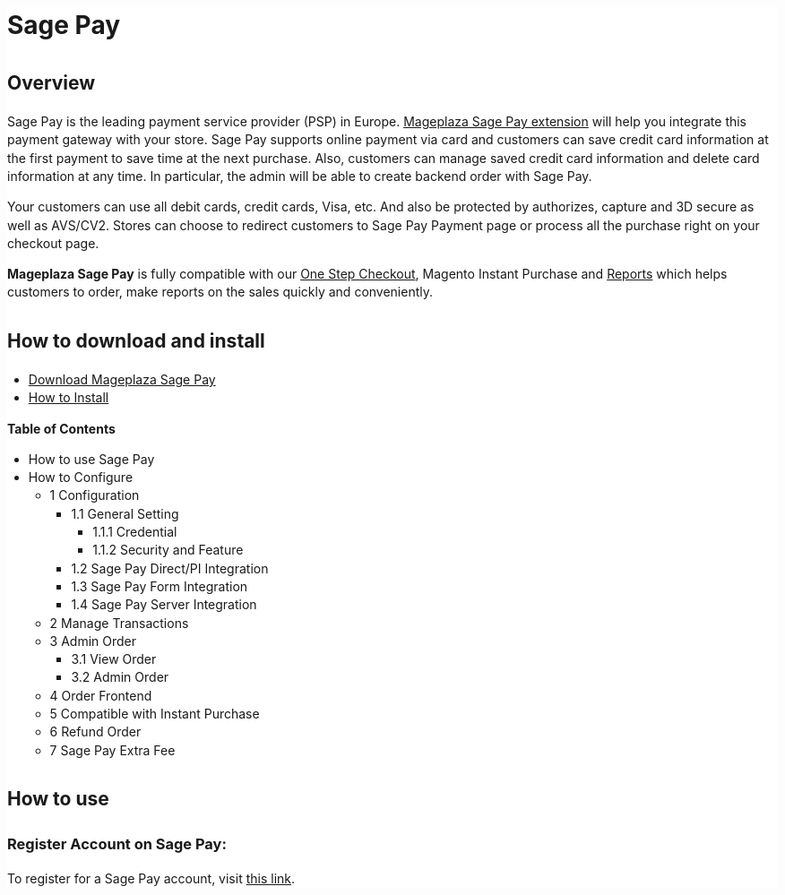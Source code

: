 # Sage Pay

## Overview

Sage Pay is the leading payment service provider (PSP) in Europe. [Mageplaza Sage Pay extension](https://www.mageplaza.com/magento-2-sage-pay/) will help you integrate this payment gateway with your store. Sage Pay supports online payment via card and customers can save credit card information at the first payment to save time at the next purchase. Also, customers can manage saved credit card information and delete card information at any time. In particular, the admin will be able to create backend order with Sage Pay.

Your customers can use all debit cards, credit cards, Visa, etc. And also be protected by authorizes, capture and 3D secure as well as AVS/CV2. Stores can choose to redirect customers to Sage Pay Payment page or process all the purchase right on your checkout page. 

**Mageplaza Sage Pay** is fully compatible with our [One Step Checkout](https://www.mageplaza.com/magento-2-one-step-checkout-extension/), Magento Instant Purchase and [Reports](https://www.mageplaza.com/magento-2-reports-extension/) which helps customers to order, make reports on the sales quickly and conveniently.

## How to download and install

- [Download Mageplaza Sage Pay](https://www.mageplaza.com/magento-2-sage-pay/)
- [How to Install](https://www.mageplaza.com/install-magento-2-extension/)

**Table of Contents**
 - How to use Sage Pay
 - How to Configure
   - 1 Configuration
     - 1.1 General Setting
       - 1.1.1 Credential
       - 1.1.2 Security and Feature
     - 1.2 Sage Pay Direct/PI Integration
     - 1.3 Sage Pay Form Integration
     - 1.4 Sage Pay Server Integration
   - 2 Manage Transactions
   - 3 Admin Order
     - 3.1 View Order
     - 3.2 Admin Order
   - 4 Order Frontend
   - 5 Compatible with Instant Purchase
   - 6 Refund Order
   - 7 Sage Pay Extra Fee
   
   

## How to use

### Register Account on Sage Pay:

To register for a Sage Pay account, visit [this link](https://applications.sagepay.com/apply).
